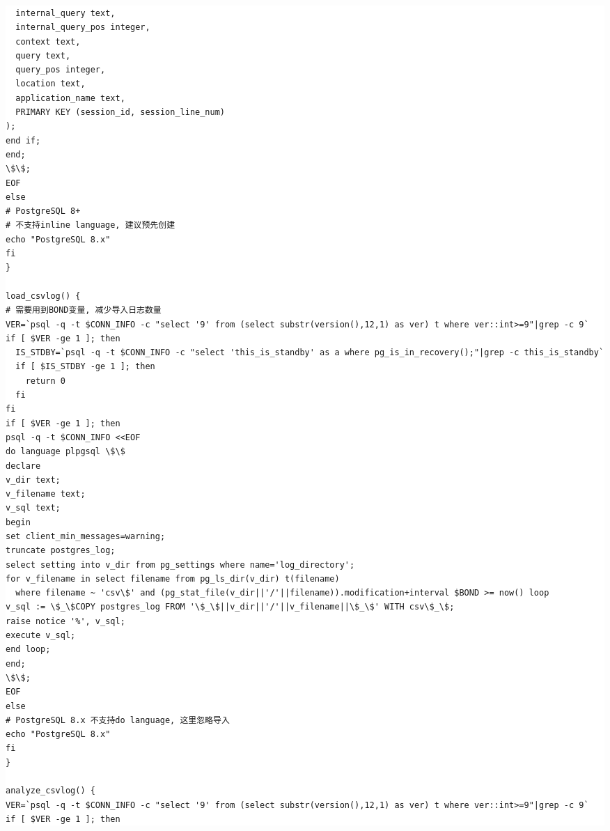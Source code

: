 ```  
  internal_query text,  
  internal_query_pos integer,  
  context text,  
  query text,  
  query_pos integer,  
  location text,  
  application_name text,  
  PRIMARY KEY (session_id, session_line_num)  
);  
end if;  
end;  
\$\$;  
EOF  
else  
# PostgreSQL 8+  
# 不支持inline language, 建议预先创建  
echo "PostgreSQL 8.x"  
fi  
}  
  
load_csvlog() {  
# 需要用到BOND变量, 减少导入日志数量  
VER=`psql -q -t $CONN_INFO -c "select '9' from (select substr(version(),12,1) as ver) t where ver::int>=9"|grep -c 9`  
if [ $VER -ge 1 ]; then  
  IS_STDBY=`psql -q -t $CONN_INFO -c "select 'this_is_standby' as a where pg_is_in_recovery();"|grep -c this_is_standby`  
  if [ $IS_STDBY -ge 1 ]; then  
    return 0  
  fi  
fi  
if [ $VER -ge 1 ]; then  
psql -q -t $CONN_INFO <<EOF  
do language plpgsql \$\$  
declare  
v_dir text;  
v_filename text;  
v_sql text;  
begin  
set client_min_messages=warning;  
truncate postgres_log;  
select setting into v_dir from pg_settings where name='log_directory';  
for v_filename in select filename from pg_ls_dir(v_dir) t(filename)   
  where filename ~ 'csv\$' and (pg_stat_file(v_dir||'/'||filename)).modification+interval $BOND >= now() loop  
v_sql := \$_\$COPY postgres_log FROM '\$_\$||v_dir||'/'||v_filename||\$_\$' WITH csv\$_\$;  
raise notice '%', v_sql;  
execute v_sql;  
end loop;  
end;  
\$\$;  
EOF  
else  
# PostgreSQL 8.x 不支持do language, 这里忽略导入  
echo "PostgreSQL 8.x"  
fi  
}  
  
analyze_csvlog() {  
VER=`psql -q -t $CONN_INFO -c "select '9' from (select substr(version(),12,1) as ver) t where ver::int>=9"|grep -c 9`  
if [ $VER -ge 1 ]; then  
```